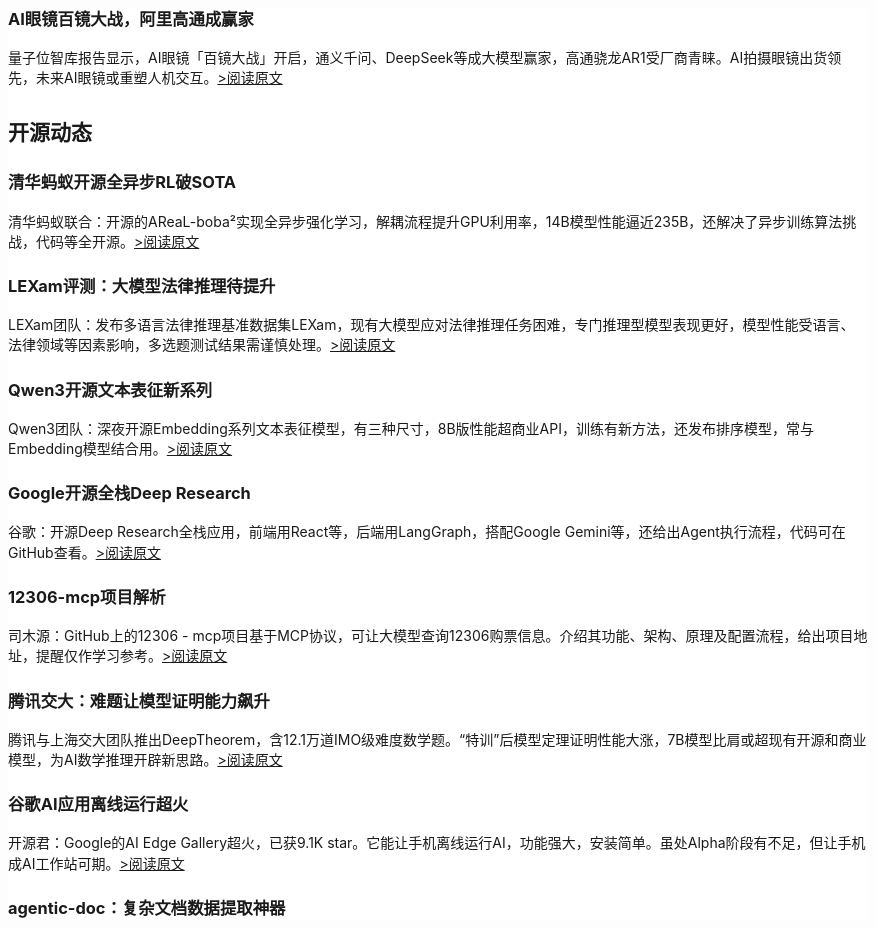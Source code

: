 ### AI眼镜百镜大战，阿里高通成赢家

量子位智库报告显示，AI眼镜「百镜大战」开启，通义千问、DeepSeek等成大模型赢家，高通骁龙AR1受厂商青睐。AI拍摄眼镜出货领先，未来AI眼镜或重塑人机交互。[>阅读原文](https://mp.weixin.qq.com/s?__biz=MzIzNjc1NzUzMw==&chksm=e9a1814dd2f36c1baefec89de60c766b4ceadd0b755e0049df8556ab2765bbc84f65328d56a1&idx=1&mid=2247799557&sn=243618e48a57c122a6f627dcb726982c#rd)

## 开源动态

### 清华蚂蚁开源全异步RL破SOTA

清华蚂蚁联合：开源的AReaL-boba²实现全异步强化学习，解耦流程提升GPU利用率，14B模型性能逼近235B，还解决了异步训练算法挑战，代码等全开源。[>阅读原文](https://mp.weixin.qq.com/s?__biz=MzI3MTA0MTk1MA==&chksm=f03342d77c14f7040e1a6e113c687b2796faa891d9467da7fb04386c8509b65137ddb1e07f79&idx=3&mid=2652599176&sn=e8737d4eb94ef9f672e4b7fec5f5cc9b#rd)

### LEXam评测：大模型法律推理待提升

LEXam团队：发布多语言法律推理基准数据集LEXam，现有大模型应对法律推理任务困难，专门推理型模型表现更好，模型性能受语言、法律领域等因素影响，多选题测试结果需谨慎处理。[>阅读原文](https://mp.weixin.qq.com/s?__biz=MzIzNjc1NzUzMw==&chksm=e9e3216dbec07f3de07eb3c25c0046716bb2849a9e7bec7ecf78518a9c4c9ada7f2a289ca77d&idx=4&mid=2247799396&sn=6971f812bf246ebfff25a7e41dce6d29#rd)

### Qwen3开源文本表征新系列

Qwen3团队：深夜开源Embedding系列文本表征模型，有三种尺寸，8B版性能超商业API，训练有新方法，还发布排序模型，常与Embedding模型结合用。[>阅读原文](https://mp.weixin.qq.com/s?__biz=MzIzNjc1NzUzMw==&chksm=e91ac13269286e2e4a606c37952bede3400e8fa2e12c9b15a152eadf4e992777e3e286381dd4&idx=2&mid=2247799598&sn=1a1b9188984ac51d7b6d5f538f9f12fc#rd)

### Google开源全栈Deep Research

谷歌：开源Deep Research全栈应用，前端用React等，后端用LangGraph，搭配Google Gemini等，还给出Agent执行流程，代码可在GitHub查看。[>阅读原文](https://mp.weixin.qq.com/s?__biz=MzkzNjgwNzMwNQ==&chksm=c3ca29e07c5f4d4b2ce984485d0ea96311eb0ecb020a172897b3d6930e4cb40fdb863d9280f6&idx=1&mid=2247486225&sn=ed77c591473181040422bc586e537577#rd)

### 12306-mcp项目解析

司木源：GitHub上的12306 - mcp项目基于MCP协议，可让大模型查询12306购票信息。介绍其功能、架构、原理及配置流程，给出项目地址，提醒仅作学习参考。[>阅读原文](https://mp.weixin.qq.com/s?__biz=MzI5MDI4MTc4Mw==&chksm=ed7697a20f01b148a4b260708251c45764fd25a62c138f1d5e0ebcebe3c606adec66e5d7dfb2&idx=1&mid=2247484622&sn=ac26056c49f4880a0d31039c9924cfe8#rd)

### 腾讯交大：难题让模型证明能力飙升

腾讯与上海交大团队推出DeepTheorem，含12.1万道IMO级难度数学题。“特训”后模型定理证明性能大涨，7B模型比肩或超现有开源和商业模型，为AI数学推理开辟新思路。[>阅读原文](https://mp.weixin.qq.com/s?__biz=MzIzNjc1NzUzMw==&chksm=e9ff03cd152b64c21c3bd63beac9c53526dc6a37f85b1177f0cc2f122a325b1df84bc3e8f8fa&idx=3&mid=2247799598&sn=623dbddd3e35138c670289646093dd3b#rd)

### 谷歌AI应用离线运行超火

开源君：Google的AI Edge Gallery超火，已获9.1K star。它能让手机离线运行AI，功能强大，安装简单。虽处Alpha阶段有不足，但让手机成AI工作站可期。[>阅读原文](https://mp.weixin.qq.com/s?__biz=MzkwNzU4NTMyMA==&chksm=c1582fd380e7ca2d3688e2da496e3e11d0e57b52446e574d7c27e42147d7eb309187eb7314de&idx=1&mid=2247496465&sn=9b8a1ecd0be05aa5dbdb6ed625a64ec0#rd)

### agentic-doc：复杂文档数据提取神器
